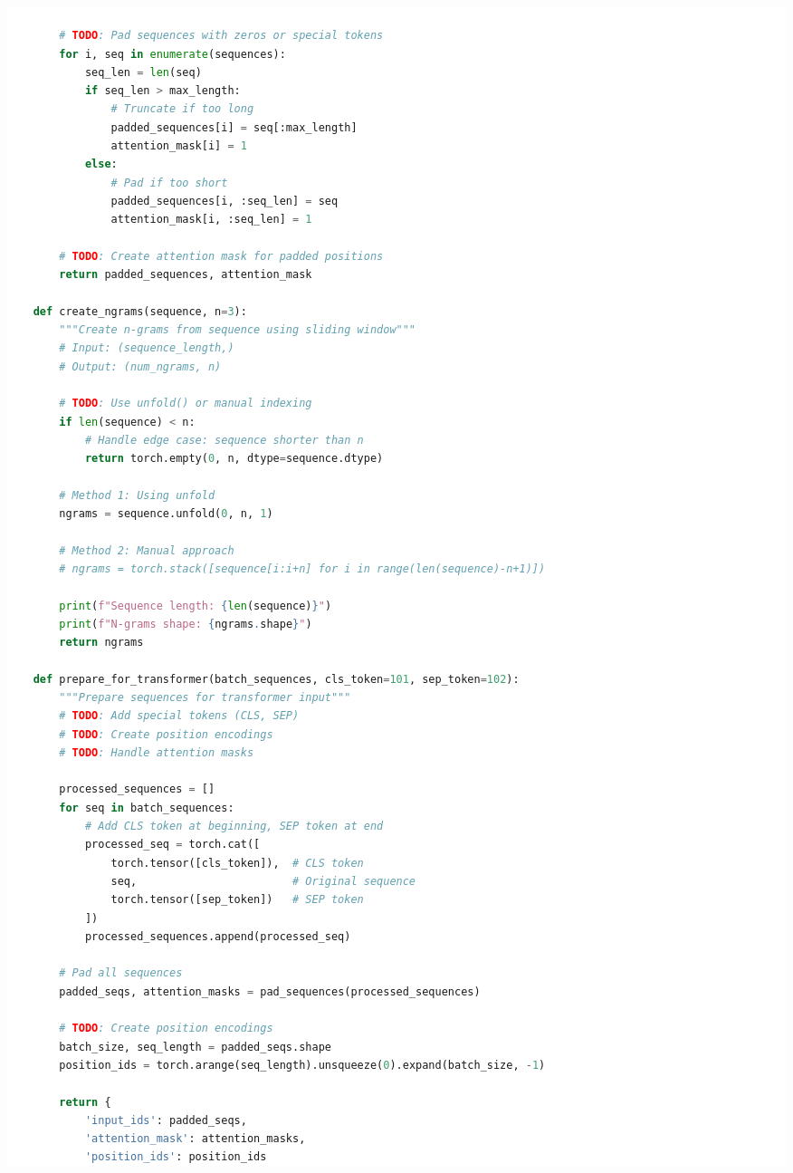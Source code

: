 ```python
        
        # TODO: Pad sequences with zeros or special tokens
        for i, seq in enumerate(sequences):
            seq_len = len(seq)
            if seq_len > max_length:
                # Truncate if too long
                padded_sequences[i] = seq[:max_length]
                attention_mask[i] = 1
            else:
                # Pad if too short
                padded_sequences[i, :seq_len] = seq
                attention_mask[i, :seq_len] = 1
        
        # TODO: Create attention mask for padded positions
        return padded_sequences, attention_mask
    
    def create_ngrams(sequence, n=3):
        """Create n-grams from sequence using sliding window"""
        # Input: (sequence_length,)
        # Output: (num_ngrams, n)
        
        # TODO: Use unfold() or manual indexing
        if len(sequence) < n:
            # Handle edge case: sequence shorter than n
            return torch.empty(0, n, dtype=sequence.dtype)
        
        # Method 1: Using unfold
        ngrams = sequence.unfold(0, n, 1)
        
        # Method 2: Manual approach
        # ngrams = torch.stack([sequence[i:i+n] for i in range(len(sequence)-n+1)])
        
        print(f"Sequence length: {len(sequence)}")
        print(f"N-grams shape: {ngrams.shape}")
        return ngrams
    
    def prepare_for_transformer(batch_sequences, cls_token=101, sep_token=102):
        """Prepare sequences for transformer input"""
        # TODO: Add special tokens (CLS, SEP)
        # TODO: Create position encodings
        # TODO: Handle attention masks
        
        processed_sequences = []
        for seq in batch_sequences:
            # Add CLS token at beginning, SEP token at end
            processed_seq = torch.cat([
                torch.tensor([cls_token]),  # CLS token
                seq,                        # Original sequence
                torch.tensor([sep_token])   # SEP token
            ])
            processed_sequences.append(processed_seq)
        
        # Pad all sequences
        padded_seqs, attention_masks = pad_sequences(processed_sequences)
        
        # TODO: Create position encodings
        batch_size, seq_length = padded_seqs.shape
        position_ids = torch.arange(seq_length).unsqueeze(0).expand(batch_size, -1)
        
        return {
            'input_ids': padded_seqs,
            'attention_mask': attention_masks,
            'position_ids': position_ids
```